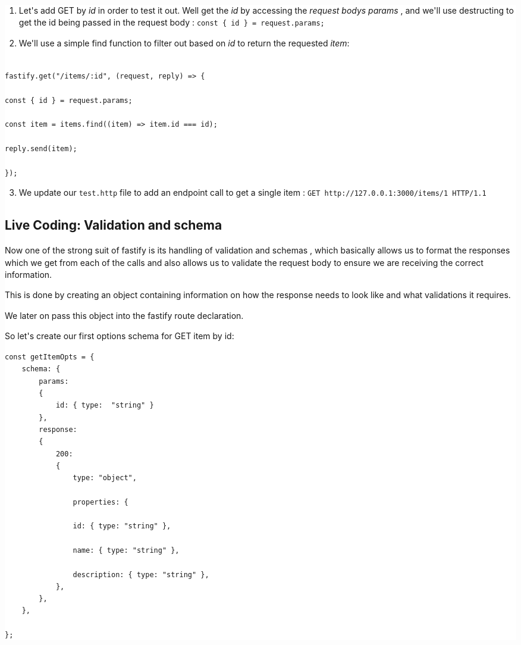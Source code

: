 1. Let's add GET by *id* in order to test it out. Well get the *id* by accessing the *request bodys params* , and we'll use destructing to get the id being passed in the request body : `const { id } = request.params;`

2. We'll use a simple find function to filter out based on *id* to return the requested *item*:

```

fastify.get("/items/:id", (request, reply) => {

const { id } = request.params;

const item = items.find((item) => item.id === id);

reply.send(item);

});

```

3. We update our `test.http` file to add an endpoint call to get a single item : `GET http://127.0.0.1:3000/items/1 HTTP/1.1`



## Live Coding: Validation and schema

Now one of the strong suit of fastify is its handling of validation and schemas , which basically allows us to format the responses which we get from each of the calls and also allows us to validate the request body to ensure we are receiving the correct information.



This is done by creating an object containing information on how the response needs to look like and what validations it requires.



We later on pass this object into the fastify route declaration.


So let's create our first options schema for GET item by id:

```
const getItemOpts = {
    schema: {
        params: 
        {
            id: { type:  "string" }
        },
        response: 
        {
            200: 
            {
                type: "object",
                
                properties: {
                
                id: { type: "string" },
                
                name: { type: "string" },
                
                description: { type: "string" },
            },
        },
    },

};
```
